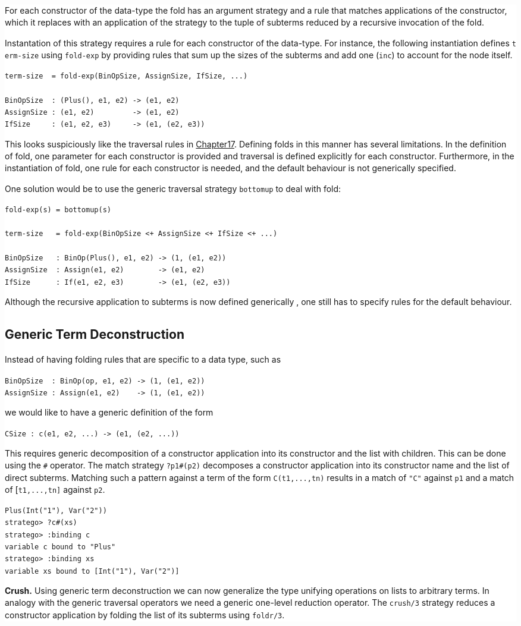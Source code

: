 For each constructor of the data-type the fold has an argument strategy and a rule that matches applications of the constructor, which it replaces with an application of the strategy to the tuple of subterms reduced by a recursive invocation of the fold.

Instantation of this strategy requires a rule for each constructor of the data-type. For instance, the following instantiation defines `term-size` using `fold-exp` by providing rules that sum up the sizes of the subterms and add one (`inc`) to account for the node itself.

    term-size  = fold-exp(BinOpSize, AssignSize, IfSize, ...)

    BinOpSize  : (Plus(), e1, e2) -> (e1, e2)
    AssignSize : (e1, e2)         -> (e1, e2)
    IfSize     : (e1, e2, e3)     -> (e1, (e2, e3))

This looks suspiciously like the traversal rules in [Chapter17][1]. Defining folds in this manner has several limitations. In the definition of fold, one parameter for each constructor is provided and traversal is defined explicitly for each constructor. Furthermore, in the instantiation of fold, one rule for each constructor is needed, and the default behaviour is not generically specified.

One solution would be to use the generic traversal strategy `bottomup` to deal with fold:

    fold-exp(s) = bottomup(s)

    term-size   = fold-exp(BinOpSize <+ AssignSize <+ IfSize <+ ...)

    BinOpSize   : BinOp(Plus(), e1, e2) -> (1, (e1, e2))
    AssignSize  : Assign(e1, e2)        -> (e1, e2)
    IfSize      : If(e1, e2, e3)        -> (e1, (e2, e3))

Although the recursive application to subterms is now defined generically , one still has to specify rules for the default behaviour.

## Generic Term Deconstruction

Instead of having folding rules that are specific to a data type, such as

    BinOpSize  : BinOp(op, e1, e2) -> (1, (e1, e2))
    AssignSize : Assign(e1, e2)    -> (1, (e1, e2))

we would like to have a generic definition of the form

    CSize : c(e1, e2, ...) -> (e1, (e2, ...))

This requires generic decomposition of a constructor application into its constructor and the list with children. This can be done using the `#` operator. The match strategy `?p1#(p2)` decomposes a constructor application into its constructor name and the list of direct subterms. Matching such a pattern against a term of the form `C(t1,...,tn)` results in a match of `"C"` against `p1` and a match of [`t1,...,tn]` against `p2`.

    Plus(Int("1"), Var("2"))
    stratego> ?c#(xs)
    stratego> :binding c
    variable c bound to "Plus"
    stratego> :binding xs
    variable xs bound to [Int("1"), Var("2")]

**Crush.** Using generic term deconstruction we can now generalize the type unifying operations on lists to arbitrary terms. In analogy with the generic traversal operators we need a generic one-level reduction operator. The `crush/3` strategy reduces a constructor application by folding the list of its subterms using `foldr/3`.


[1]: stratego-traversal-strategies.html "Chapter"
[2]: ref-implode-asfix.html "implode-asfix"
[3]: ref-sglr.html "sglr"